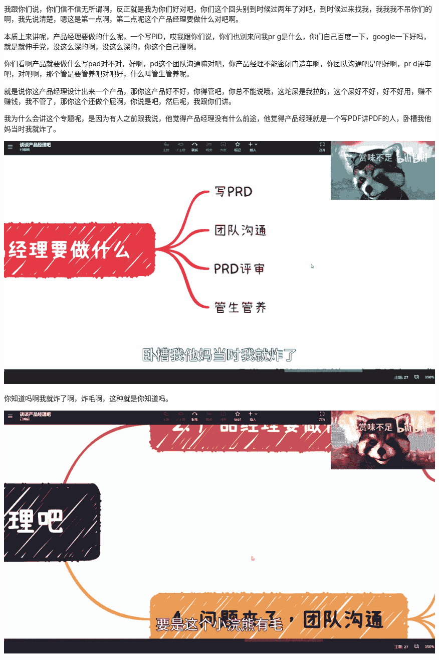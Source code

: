 我跟你们说，你们信不信无所谓啊，反正就是我为你们好对吧，你们这个回头别到时候过两年了对吧，到时候过来找我，我我我不吊你们的啊，我先说清楚，嗯这是第一点啊，第二点呢这个产品经理要做什么对吧啊。

本质上来讲呢，产品经理要做的什么呢，一个写PID，哎我跟你们说，你们也别来问我pr g是什么，你们自己百度一下，google一下好吗，就是就伸手党，没这么深的啊，没这么深的，你这个自己搜啊。

你们看啊产品就要做什么写pad对不对，好啊，pd这个团队沟通嘛对吧，你产品经理不能密闭门造车啊，你团队沟通吧是吧好啊，pr d评审吧，对吧啊，那个管是要管养吧对吧好，什么叫管生管养呢。

就是说你这产品经理设计出来一个产品，那你这产品好不好，你得管吧，你总不能说哦，这坨屎是我拉的，这个屎好不好，好不好用，赚不赚钱，我不管了，那你这个还做个屁啊，你说是吧，然后呢，我跟你们讲。

我为什么会讲这个专题呢，是因为有人之前跟我说，他觉得产品经理没有什么前途，他觉得产品经理就是一个写PDF讲PDF的人，卧槽我他妈当时我就炸了。



![](img/ffa2d6222153eeac351281228b18e6af_19.png)

你知道吗啊我就炸了啊，炸毛啊，这种就是你知道吗。

![](img/ffa2d6222153eeac351281228b18e6af_21.png)

